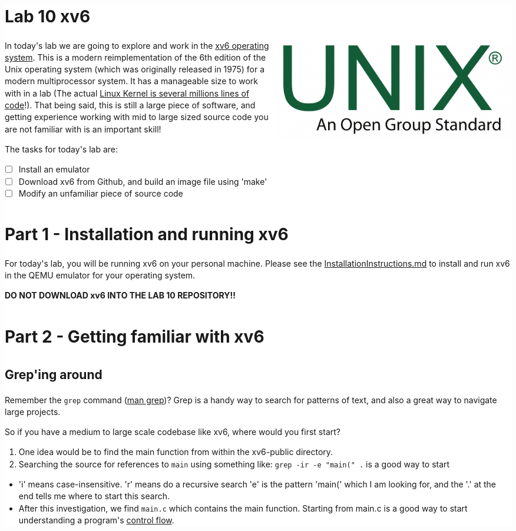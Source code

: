 # Lab 10 xv6

<img src="./media/unix-logo.png" alt="Unix operating systems" width="400px" align="right"> In today's lab we are going to  explore and work in the [xv6 operating system](https://en.wikipedia.org/wiki/Xv6). This is a modern reimplementation of the 6th edition of the Unix operating system (which was originally released in 1975) for a modern multiprocessor system. It has a manageable size to work with in a lab (The actual [Linux Kernel is several millions lines of code](https://unix.stackexchange.com/questions/223746/why-is-the-linux-kernel-15-million-lines-of-code)!). That being said, this is still a large piece of software, and getting experience working with mid to large sized source code you are not familiar with is an important skill!

The tasks for today's lab are:

* [ ] Install an emulator
* [ ] Download xv6 from Github, and build an image file using 'make'
* [ ] Modify an unfamiliar piece of source code

# Part 1 - Installation and running xv6

For today's lab, you will be running xv6 on your personal machine. Please see the [InstallationInstructions.md](./InstallationInstructions.md) to install and run xv6 in the QEMU emulator for your operating system. 

**DO NOT DOWNLOAD xv6 INTO THE LAB 10 REPOSITORY!!** 

# Part 2 - Getting familiar with xv6

## Grep'ing around 

Remember the `grep` command ([man grep](https://linux.die.net/man/1/grep))? Grep is a handy way to search for patterns of text, and also a great way to navigate large projects. 

So if you have a medium to large scale codebase like xv6, where would you first start? 

1. One idea would be to find the main function from within the xv6-public directory.
2. Searching the source for references to `main` using something like: `grep -ir -e "main(" .` is a good way to start
  - 'i' means case-insensitive. 'r' means do a recursive search 'e' is the pattern 'main(' which I am looking for, and the '.' at the end tells me where to start this search.
  - After this investigation, we find `main.c` which contains the main function. Starting from main.c is a good way to start understanding a program's [control flow](https://en.wikipedia.org/wiki/Control_flow).
